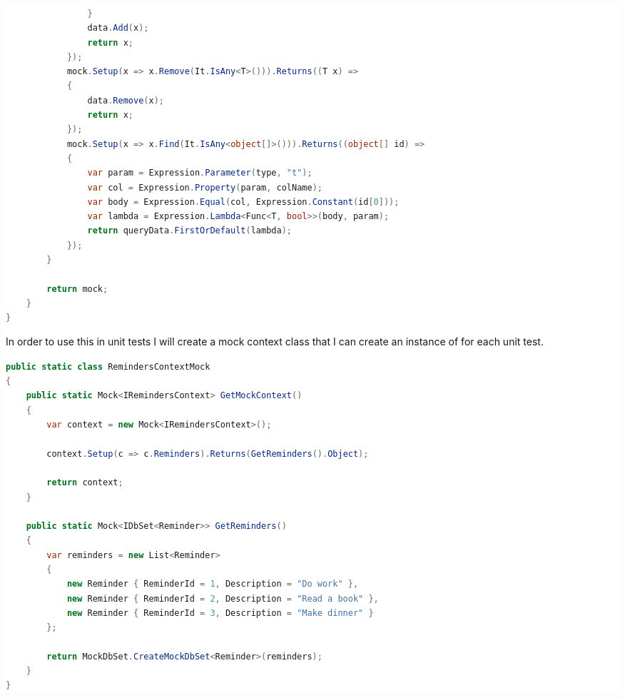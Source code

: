 ```csharp
                }
                data.Add(x);
                return x;
            });
            mock.Setup(x => x.Remove(It.IsAny<T>())).Returns((T x) =>
            {
                data.Remove(x);
                return x;
            });
            mock.Setup(x => x.Find(It.IsAny<object[]>())).Returns((object[] id) =>
            {
                var param = Expression.Parameter(type, "t");
                var col = Expression.Property(param, colName);
                var body = Expression.Equal(col, Expression.Constant(id[0]));
                var lambda = Expression.Lambda<Func<T, bool>>(body, param);
                return queryData.FirstOrDefault(lambda);
            });
        }

        return mock;
    }
}
```

In order to use this in unit tests I will create a mock context class that I can create an instance of for each unit test.

```csharp
public static class RemindersContextMock
{
    public static Mock<IRemindersContext> GetMockContext()
    {
        var context = new Mock<IRemindersContext>();

        context.Setup(c => c.Reminders).Returns(GetReminders().Object);

        return context;
    }

    public static Mock<IDbSet<Reminder>> GetReminders()
    {
        var reminders = new List<Reminder>
        {
            new Reminder { ReminderId = 1, Description = "Do work" },
            new Reminder { ReminderId = 2, Description = "Read a book" },
            new Reminder { ReminderId = 3, Description = "Make dinner" }
        };

        return MockDbSet.CreateMockDbSet<Reminder>(reminders);
    }
}
```
